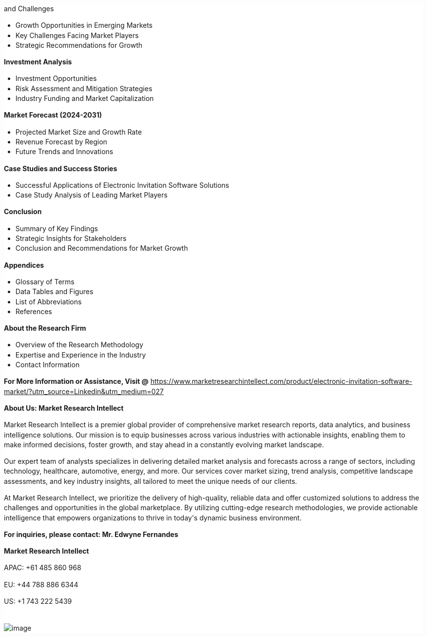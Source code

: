 and Challenges</strong></p><ul><li>Growth Opportunities in Emerging Markets</li><li>Key Challenges Facing Market Players</li><li>Strategic Recommendations for Growth</li></ul><p><strong>Investment Analysis</strong></p><ul><li>Investment Opportunities</li><li>Risk Assessment and Mitigation Strategies</li><li>Industry Funding and Market Capitalization</li></ul><p><strong>Market Forecast (2024-2031)</strong></p><ul><li>Projected Market Size and Growth Rate</li><li>Revenue Forecast by Region</li><li>Future Trends and Innovations</li></ul><p><strong>Case Studies and Success Stories</strong></p><ul><li>Successful Applications of Electronic Invitation Software Solutions</li><li>Case Study Analysis of Leading Market Players</li></ul><p><strong>Conclusion</strong></p><ul><li>Summary of Key Findings</li><li>Strategic Insights for Stakeholders</li><li>Conclusion and Recommendations for Market Growth</li></ul><p><strong>Appendices</strong></p><ul><li>Glossary of Terms</li><li>Data Tables and Figures</li><li>List of Abbreviations</li><li>References</li></ul><p><strong>About the Research Firm</strong></p><ul><li>Overview of the Research Methodology</li><li>Expertise and Experience in the Industry</li><li>Contact Information</li></ul></div><div class="article-main__content" data-test-id="publishing-text-block"><p><span class="font-[700]"><strong>For More Information or Assistance, Visit @</strong>&nbsp;<a href="https://www.marketresearchintellect.com/product/electronic-invitation-software-market/?utm_source=Linkedin&utm_medium=027">https://www.marketresearchintellect.com/product/electronic-invitation-software-market/?utm_source=Linkedin&utm_medium=027</a></span></p><p><strong>About Us: Market Research Intellect</strong></p><p>Market Research Intellect is a premier global provider of comprehensive market research reports, data analytics, and business intelligence solutions. Our mission is to equip businesses across various industries with actionable insights, enabling them to make informed decisions, foster growth, and stay ahead in a constantly evolving market landscape.</p><p>Our expert team of analysts specializes in delivering detailed market analysis and forecasts across a range of sectors, including technology, healthcare, automotive, energy, and more. Our services cover market sizing, trend analysis, competitive landscape assessments, and key industry insights, all tailored to meet the unique needs of our clients.</p><p>At Market Research Intellect, we prioritize the delivery of high-quality, reliable data and offer customized solutions to address the challenges and opportunities in the global marketplace. By utilizing cutting-edge research methodologies, we provide actionable intelligence that empowers organizations to thrive in today's dynamic business environment.</p><p><strong>For inquiries, please contact: Mr. Edwyne Fernandes</strong></p><p><strong>Market Research Intellect</strong></p><p>APAC: +61 485 860 968</p><p>EU: +44 788 886 6344</p><p>US: +1 743 222 5439</p></div><div class="article-main__content" data-test-id="publishing-text-block">&nbsp;</div>
![image](https://github.com/user-attachments/assets/e527eea6-4007-4b01-84f3-473725507269)
